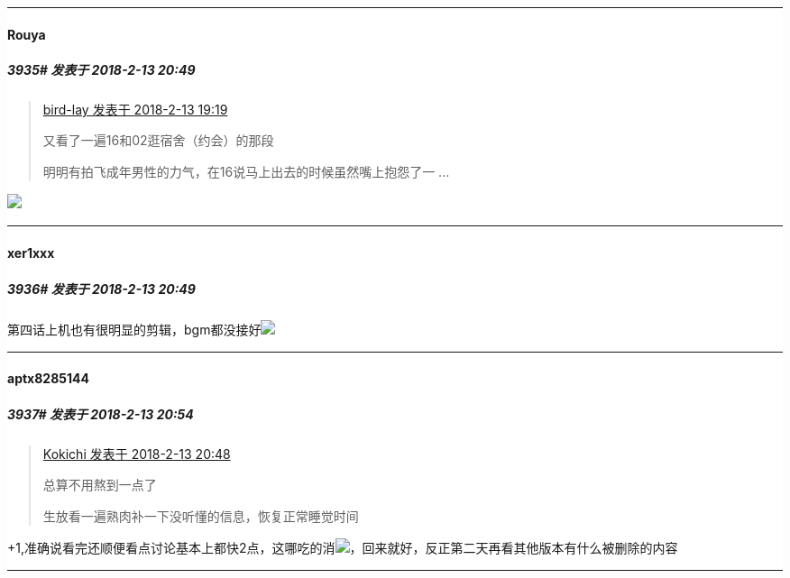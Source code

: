 





*****

####  Rouya  
##### 3935#       发表于 2018-2-13 20:49



<blockquote><a href="httphttps://bbs.saraba1st.com/2b/forum.php?mod=redirect&amp;goto=findpost&amp;pid=38551334&amp;ptid=1581261" target="_blank">bird-lay 发表于 2018-2-13 19:19</a>

又看了一遍16和02逛宿舍（约会）的那段

明明有拍飞成年男性的力气，在16说马上出去的时候虽然嘴上抱怨了一 ...</blockquote>
<img src="https://static.saraba1st.com/image/smiley/face2017/073.png" referrerpolicy="no-referrer"> 







*****

####  xer1xxx  
##### 3936#       发表于 2018-2-13 20:49




第四话上机也有很明显的剪辑，bgm都没接好<img src="https://static.saraba1st.com/image/smiley/face2017/001.png" referrerpolicy="no-referrer">







*****

####  aptx8285144  
##### 3937#       发表于 2018-2-13 20:54



<blockquote><a href="httphttps://bbs.saraba1st.com/2b/forum.php?mod=redirect&amp;goto=findpost&amp;pid=38552005&amp;ptid=1581261" target="_blank">Kokichi 发表于 2018-2-13 20:48</a>

总算不用熬到一点了


生放看一遍熟肉补一下没听懂的信息，恢复正常睡觉时间</blockquote>
+1,准确说看完还顺便看点讨论基本上都快2点，这哪吃的消<img src="https://static.saraba1st.com/image/smiley/face2017/068.png" referrerpolicy="no-referrer">，回来就好，反正第二天再看其他版本有什么被删除的内容







*****
